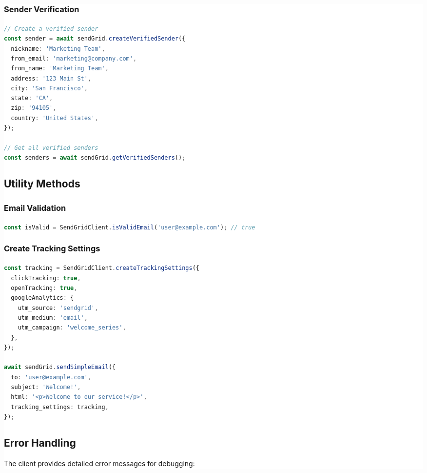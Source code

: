 ### Sender Verification

```typescript
// Create a verified sender
const sender = await sendGrid.createVerifiedSender({
  nickname: 'Marketing Team',
  from_email: 'marketing@company.com',
  from_name: 'Marketing Team',
  address: '123 Main St',
  city: 'San Francisco',
  state: 'CA',
  zip: '94105',
  country: 'United States',
});

// Get all verified senders
const senders = await sendGrid.getVerifiedSenders();
```

## Utility Methods

### Email Validation

```typescript
const isValid = SendGridClient.isValidEmail('user@example.com'); // true
```

### Create Tracking Settings

```typescript
const tracking = SendGridClient.createTrackingSettings({
  clickTracking: true,
  openTracking: true,
  googleAnalytics: {
    utm_source: 'sendgrid',
    utm_medium: 'email',
    utm_campaign: 'welcome_series',
  },
});

await sendGrid.sendSimpleEmail({
  to: 'user@example.com',
  subject: 'Welcome!',
  html: '<p>Welcome to our service!</p>',
  tracking_settings: tracking,
});
```

## Error Handling

The client provides detailed error messages for debugging:
